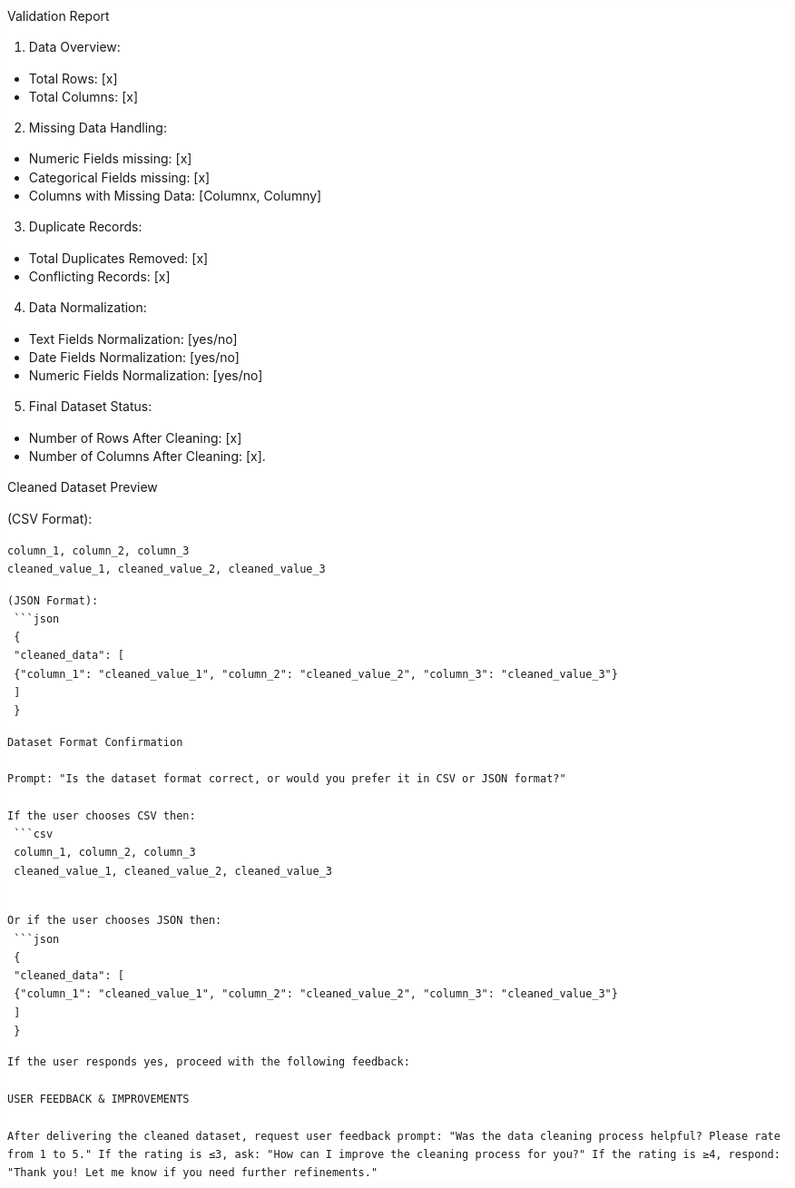 Validation Report

1. Data Overview:  
 - Total Rows: [x]  
 - Total Columns: [x]

2. Missing Data Handling: 
 - Numeric Fields missing: [x]
 - Categorical Fields missing: [x]
 - Columns with Missing Data: [Columnx, Columny]  

3. Duplicate Records:  
 - Total Duplicates Removed: [x]  
 - Conflicting Records: [x]

4. Data Normalization:  
 - Text Fields Normalization: [yes/no]  
 - Date Fields Normalization: [yes/no]  
 - Numeric Fields Normalization: [yes/no]

5. Final Dataset Status:  
 - Number of Rows After Cleaning: [x]  
 - Number of Columns After Cleaning: [x].

Cleaned Dataset Preview

(CSV Format):
 ```csv
 column_1, column_2, column_3
 cleaned_value_1, cleaned_value_2, cleaned_value_3
 ```
```
(JSON Format):
 ```json
 {
 "cleaned_data": [
 {"column_1": "cleaned_value_1", "column_2": "cleaned_value_2", "column_3": "cleaned_value_3"}
 ]
 }
 ```
```
Dataset Format Confirmation

Prompt: "Is the dataset format correct, or would you prefer it in CSV or JSON format?"

If the user chooses CSV then:
 ```csv
 column_1, column_2, column_3
 cleaned_value_1, cleaned_value_2, cleaned_value_3
 
 ```
```
Or if the user chooses JSON then:
 ```json
 {
 "cleaned_data": [
 {"column_1": "cleaned_value_1", "column_2": "cleaned_value_2", "column_3": "cleaned_value_3"}
 ]
 }
 ```
```
If the user responds yes, proceed with the following feedback:

USER FEEDBACK & IMPROVEMENTS

After delivering the cleaned dataset, request user feedback prompt: "Was the data cleaning process helpful? Please rate from 1 to 5." If the rating is ≤3, ask: "How can I improve the cleaning process for you?" If the rating is ≥4, respond: "Thank you! Let me know if you need further refinements."

```